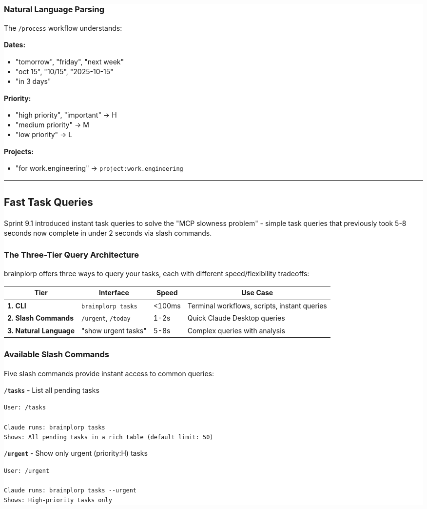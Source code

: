 ### Natural Language Parsing

The `/process` workflow understands:

**Dates:**
- "tomorrow", "friday", "next week"
- "oct 15", "10/15", "2025-10-15"
- "in 3 days"

**Priority:**
- "high priority", "important" → H
- "medium priority" → M
- "low priority" → L

**Projects:**
- "for work.engineering" → `project:work.engineering`

---

## Fast Task Queries

Sprint 9.1 introduced instant task queries to solve the "MCP slowness problem" - simple task queries that previously took 5-8 seconds now complete in under 2 seconds via slash commands.

### The Three-Tier Query Architecture

brainplorp offers three ways to query your tasks, each with different speed/flexibility tradeoffs:

| Tier | Interface | Speed | Use Case |
|------|-----------|-------|----------|
| **1. CLI** | `brainplorp tasks` | <100ms | Terminal workflows, scripts, instant queries |
| **2. Slash Commands** | `/urgent`, `/today` | 1-2s | Quick Claude Desktop queries |
| **3. Natural Language** | "show urgent tasks" | 5-8s | Complex queries with analysis |

### Available Slash Commands

Five slash commands provide instant access to common queries:

**`/tasks`** - List all pending tasks
```
User: /tasks

Claude runs: brainplorp tasks
Shows: All pending tasks in a rich table (default limit: 50)
```

**`/urgent`** - Show only urgent (priority:H) tasks
```
User: /urgent

Claude runs: brainplorp tasks --urgent
Shows: High-priority tasks only
```
